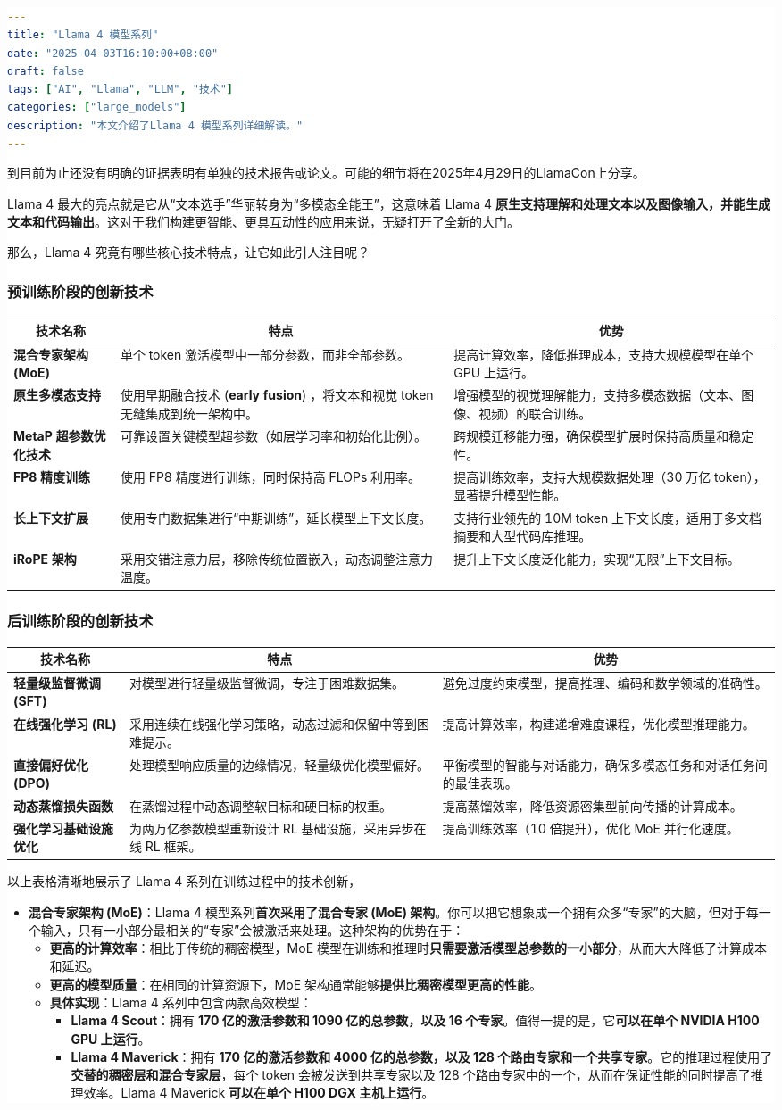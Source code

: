 ```yaml
---
title: "Llama 4 模型系列"
date: "2025-04-03T16:10:00+08:00"
draft: false
tags: ["AI", "Llama", "LLM", "技术"]
categories: ["large_models"]
description: "本文介绍了Llama 4 模型系列详细解读。"
---
```


到目前为止还没有明确的证据表明有单独的技术报告或论文。可能的细节将在2025年4月29日的LlamaCon上分享。

Llama 4 最大的亮点就是它从“文本选手”华丽转身为“多模态全能王”，这意味着 Llama 4 **原生支持理解和处理文本以及图像输入，并能生成文本和代码输出**。这对于我们构建更智能、更具互动性的应用来说，无疑打开了全新的大门。

那么，Llama 4 究竟有哪些核心技术特点，让它如此引人注目呢？

### **预训练阶段的创新技术**

| **技术名称**            | **特点**                                                                 | **优势**                                                                                     |
|-------------------------|------------------------------------------------------------------------|---------------------------------------------------------------------------------------------|
| **混合专家架构 (MoE)**   | 单个 token 激活模型中一部分参数，而非全部参数。                           | 提高计算效率，降低推理成本，支持大规模模型在单个 GPU 上运行。                                |
| **原生多模态支持**       | 使用早期融合技术 (**early fusion**) ，将文本和视觉 token 无缝集成到统一架构中。               | 增强模型的视觉理解能力，支持多模态数据（文本、图像、视频）的联合训练。                        |
| **MetaP 超参数优化技术** | 可靠设置关键模型超参数（如层学习率和初始化比例）。                        | 跨规模迁移能力强，确保模型扩展时保持高质量和稳定性。                                          |
| **FP8 精度训练**         | 使用 FP8 精度进行训练，同时保持高 FLOPs 利用率。                         | 提高训练效率，支持大规模数据处理（30 万亿 token），显著提升模型性能。                         |
| **长上下文扩展**         | 使用专门数据集进行“中期训练”，延长模型上下文长度。                       | 支持行业领先的 10M token 上下文长度，适用于多文档摘要和大型代码库推理。                       |
| **iRoPE 架构**           | 采用交错注意力层，移除传统位置嵌入，动态调整注意力温度。                  | 提升上下文长度泛化能力，实现“无限”上下文目标。                                                |

### **后训练阶段的创新技术**

| **技术名称**                  | **特点**                                                                 | **优势**                                                                                     |
|-------------------------------|------------------------------------------------------------------------|---------------------------------------------------------------------------------------------|
| **轻量级监督微调 (SFT)**       | 对模型进行轻量级监督微调，专注于困难数据集。                             | 避免过度约束模型，提高推理、编码和数学领域的准确性。                                          |
| **在线强化学习 (RL)**          | 采用连续在线强化学习策略，动态过滤和保留中等到困难提示。                   | 提高计算效率，构建递增难度课程，优化模型推理能力。                                            |
| **直接偏好优化 (DPO)**         | 处理模型响应质量的边缘情况，轻量级优化模型偏好。                          | 平衡模型的智能与对话能力，确保多模态任务和对话任务间的最佳表现。                               |
| **动态蒸馏损失函数**           | 在蒸馏过程中动态调整软目标和硬目标的权重。                               | 提高蒸馏效率，降低资源密集型前向传播的计算成本。                                              |
| **强化学习基础设施优化**       | 为两万亿参数模型重新设计 RL 基础设施，采用异步在线 RL 框架。                | 提高训练效率（10 倍提升），优化 MoE 并行化速度。                                              |

以上表格清晰地展示了 Llama 4 系列在训练过程中的技术创新，

* **混合专家架构 (MoE)**：Llama 4 模型系列**首次采用了混合专家 (MoE) 架构**。你可以把它想象成一个拥有众多“专家”的大脑，但对于每一个输入，只有一小部分最相关的“专家”会被激活来处理。这种架构的优势在于：
  * **更高的计算效率**：相比于传统的稠密模型，MoE 模型在训练和推理时**只需要激活模型总参数的一小部分**，从而大大降低了计算成本和延迟。
  * **更高的模型质量**：在相同的计算资源下，MoE 架构通常能够**提供比稠密模型更高的性能**。
  * **具体实现**：Llama 4 系列中包含两款高效模型：
    * **Llama 4 Scout**：拥有 **170 亿的激活参数和 1090 亿的总参数，以及 16 个专家**。值得一提的是，它**可以在单个 NVIDIA H100 GPU 上运行**。
    * **Llama 4 Maverick**：拥有 **170 亿的激活参数和 4000 亿的总参数，以及 128 个路由专家和一个共享专家**。它的推理过程使用了**交替的稠密层和混合专家层**，每个 token 会被发送到共享专家以及 128 个路由专家中的一个，从而在保证性能的同时提高了推理效率。Llama 4 Maverick **可以在单个 H100 DGX 主机上运行**。
